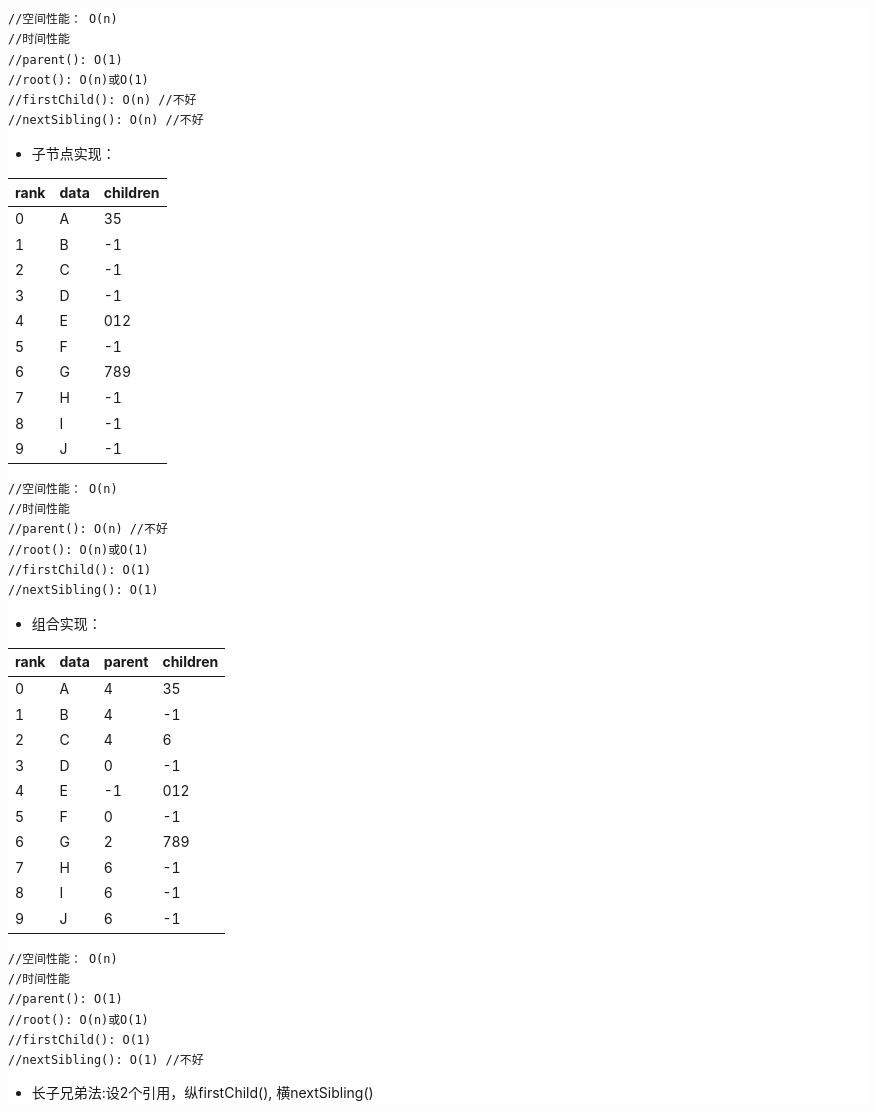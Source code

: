 ```
//空间性能： O(n)
//时间性能
//parent(): O(1)
//root(): O(n)或O(1)
//firstChild(): O(n) //不好
//nextSibling(): O(n) //不好
```
- 子节点实现：

rank | data | children
---|---|---
0 | A | 35
1 | B | -1
2 | C | -1
3 | D | -1
4 | E | 012
5 | F | -1
6 | G | 789
7 | H | -1
8 | I | -1
9 | J | -1
```
//空间性能： O(n)
//时间性能
//parent(): O(n) //不好
//root(): O(n)或O(1)
//firstChild(): O(1) 
//nextSibling(): O(1) 
```
- 组合实现：

rank | data | parent | children
---|---|---|---
0 | A | 4 | 35
1 | B | 4 | -1
2 | C | 4 | 6
3 | D | 0 | -1
4 | E | -1 | 012
5 | F | 0 | -1
6 | G | 2 | 789
7 | H | 6 | -1
8 | I | 6 | -1
9 | J | 6 | -1
```
//空间性能： O(n)
//时间性能
//parent(): O(1) 
//root(): O(n)或O(1)
//firstChild(): O(1) 
//nextSibling(): O(1) //不好
```
- 长子兄弟法:设2个引用，纵firstChild(), 横nextSibling()
